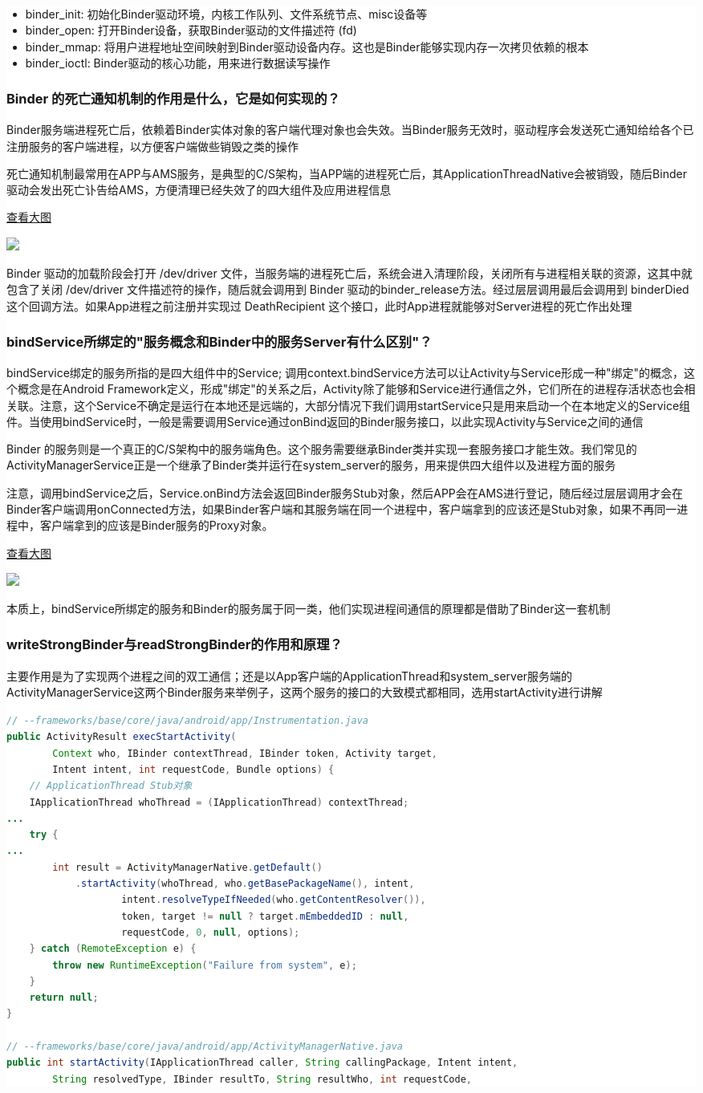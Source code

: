 -   binder_init: 初始化Binder驱动环境，内核工作队列、文件系统节点、misc设备等
-   binder_open: 打开Binder设备，获取Binder驱动的文件描述符 (fd)
-   binder_mmap: 将用户进程地址空间映射到Binder驱动设备内存。这也是Binder能够实现内存一次拷贝依赖的根本
-   binder_ioctl: Binder驱动的核心功能，用来进行数据读写操作

### Binder 的死亡通知机制的作用是什么，它是如何实现的？

Binder服务端进程死亡后，依赖着Binder实体对象的客户端代理对象也会失效。当Binder服务无效时，驱动程序会发送死亡通知给给各个已注册服务的客户端进程，以方便客户端做些销毁之类的操作

死亡通知机制最常用在APP与AMS服务，是典型的C/S架构，当APP端的进程死亡后，其ApplicationThreadNative会被销毁，随后Binder驱动会发出死亡讣告给AMS，方便清理已经失效了的四大组件及应用进程信息

[查看大图](https://images.xiaozhuanlan.com/photo/2019/a29c152ecf7eb7347b625949147176b3.jpg)

![](https://images.xiaozhuanlan.com/photo/2019/a29c152ecf7eb7347b625949147176b3.jpg)

Binder 驱动的加载阶段会打开 /dev/driver 文件，当服务端的进程死亡后，系统会进入清理阶段，关闭所有与进程相关联的资源，这其中就包含了关闭 /dev/driver 文件描述符的操作，随后就会调用到 Binder 驱动的binder_release方法。经过层层调用最后会调用到 binderDied 这个回调方法。如果App进程之前注册并实现过 DeathRecipient 这个接口，此时App进程就能够对Server进程的死亡作出处理

### bindService所绑定的"服务概念和Binder中的服务Server有什么区别"？

bindService绑定的服务所指的是四大组件中的Service; 调用context.bindService方法可以让Activity与Service形成一种"绑定"的概念，这个概念是在Android Framework定义，形成"绑定"的关系之后，Activity除了能够和Service进行通信之外，它们所在的进程存活状态也会相关联。注意，这个Service不确定是运行在本地还是远端的，大部分情况下我们调用startService只是用来启动一个在本地定义的Service组件。当使用bindService时，一般是需要调用Service通过onBind返回的Binder服务接口，以此实现Activity与Service之间的通信

Binder 的服务则是一个真正的C/S架构中的服务端角色。这个服务需要继承Binder类并实现一套服务接口才能生效。我们常见的ActivityManagerService正是一个继承了Binder类并运行在system_server的服务，用来提供四大组件以及进程方面的服务

注意，调用bindService之后，Service.onBind方法会返回Binder服务Stub对象，然后APP会在AMS进行登记，随后经过层层调用才会在Binder客户端调用onConnected方法，如果Binder客户端和其服务端在同一个进程中，客户端拿到的应该还是Stub对象，如果不再同一进程中，客户端拿到的应该是Binder服务的Proxy对象。

[查看大图](https://images.xiaozhuanlan.com/photo/2019/8085572a6c742d607127a2cd2dc516ed.jpg)

![](https://images.xiaozhuanlan.com/photo/2019/8085572a6c742d607127a2cd2dc516ed.jpg)

本质上，bindService所绑定的服务和Binder的服务属于同一类，他们实现进程间通信的原理都是借助了Binder这一套机制

### writeStrongBinder与readStrongBinder的作用和原理？

主要作用是为了实现两个进程之间的双工通信；还是以App客户端的ApplicationThread和system_server服务端的ActivityManagerService这两个Binder服务来举例子，这两个服务的接口的大致模式都相同，选用startActivity进行讲解

```java
// --frameworks/base/core/java/android/app/Instrumentation.java
public ActivityResult execStartActivity(
        Context who, IBinder contextThread, IBinder token, Activity target,
        Intent intent, int requestCode, Bundle options) {
    // ApplicationThread Stub对象
    IApplicationThread whoThread = (IApplicationThread) contextThread;
...
    try {
...
        int result = ActivityManagerNative.getDefault()
            .startActivity(whoThread, who.getBasePackageName(), intent,
                    intent.resolveTypeIfNeeded(who.getContentResolver()),
                    token, target != null ? target.mEmbeddedID : null,
                    requestCode, 0, null, options);
    } catch (RemoteException e) {
        throw new RuntimeException("Failure from system", e);
    }
    return null;
}

// --frameworks/base/core/java/android/app/ActivityManagerNative.java
public int startActivity(IApplicationThread caller, String callingPackage, Intent intent,
        String resolvedType, IBinder resultTo, String resultWho, int requestCode,
```